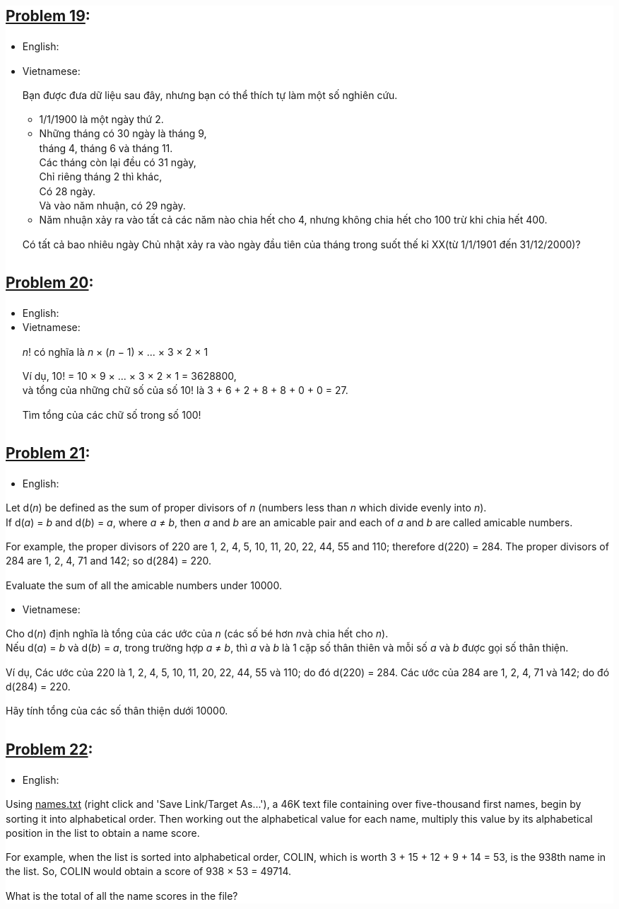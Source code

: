 ## [Problem 19](https://projecteuler.net/problem=19):
  * English:
  * Vietnamese:
	
	<p>Bạn được đưa dữ liệu sau đây, nhưng bạn có thể thích tự làm một số nghiên cứu.</p>
	<ul><li>1/1/1900 là một ngày thứ 2.</li>
	<li>Những tháng có 30 ngày là tháng 9,<br>
	tháng 4, tháng 6 và tháng 11.<br>
	Các tháng còn lại đều có 31 ngày,<br>
	Chỉ riêng tháng 2 thì khác,<br>
	Có 28 ngày.<br>
	Và vào năm nhuận, có 29 ngày.</li>
	<li>Năm nhuận xảy ra vào tất cả các năm nào chia hết cho 4, nhưng không chia hết cho 100 trừ khi chia hết 400.</li>
	</ul><p>Có tất cả bao nhiêu ngày Chủ nhật xảy ra vào ngày đầu tiên của tháng trong suốt thế kỉ XX(từ 1/1/1901 đến 31/12/2000)?</p>

## [Problem 20](https://projecteuler.net/problem=20):
  * English:
  * Vietnamese:
	<p><i>n</i>! có nghĩa là <i>n</i> × (<i>n</i> − 1) × ... × 3 × 2 × 1</p>
	<p>Ví dụ, 10! = 10 × 9 × ... × 3 × 2 × 1 = 3628800,<br>và tổng của những chữ số của số 10! là 3 + 6 + 2 + 8 + 8 + 0 + 0 = 27.</p>
	<p>Tìm tổng của các chữ số trong số 100!</p>

## [Problem 21](https://projecteuler.net/problem=21):
  * English:

<p>Let d(<i>n</i>) be defined as the sum of proper divisors of <i>n</i> (numbers less than <i>n</i> which divide evenly into <i>n</i>).<br>
If d(<i>a</i>) = <i>b</i> and d(<i>b</i>) = <i>a</i>, where <i>a</i> ≠ <i>b</i>, then <i>a</i> and <i>b</i> are an amicable pair and each of <i>a</i> and <i>b</i> are called amicable numbers.</p>
<p>For example, the proper divisors of 220 are 1, 2, 4, 5, 10, 11, 20, 22, 44, 55 and 110; therefore d(220) = 284. The proper divisors of 284 are 1, 2, 4, 71 and 142; so d(284) = 220.</p>
<p>Evaluate the sum of all the amicable numbers under 10000.</p>
  
  * Vietnamese:

<p>Cho d(<i>n</i>) định nghĩa là tổng của các ước của <i>n</i> (các số bé hơn <i>n</i>và chia hết cho <i>n</i>).<br>
Nếu d(<i>a</i>) = <i>b</i> và d(<i>b</i>) = <i>a</i>, trong trường hợp <i>a</i> ≠ <i>b</i>, thì <i>a</i> và <i>b</i> là 1 cặp số thân thiên và mỗi số <i>a</i> và <i>b</i> được gọi số thân thiện.</p>
<p>Ví dụ, Các ước của 220 là 1, 2, 4, 5, 10, 11, 20, 22, 44, 55 và 110; do đó d(220) = 284. Các ước của 284 are 1, 2, 4, 71 và 142; do đó d(284) = 220.</p>
<p>Hãy tính tổng của các số thân thiện dưới 10000.</p>


## [Problem 22](https://projecteuler.net/problem=22):
  * English:

<p>Using <a href="project/resources/p022_names.txt">names.txt</a> (right click and 'Save Link/Target As...'), a 46K text file containing over five-thousand first names, begin by sorting it into alphabetical order. Then working out the alphabetical value for each name, multiply this value by its alphabetical position in the list to obtain a name score.</p>
<p>For example, when the list is sorted into alphabetical order, COLIN, which is worth 3 + 15 + 12 + 9 + 14 = 53, is the 938th name in the list. So, COLIN would obtain a score of 938 × 53 = 49714.</p>
<p>What is the total of all the name scores in the file?</p>
